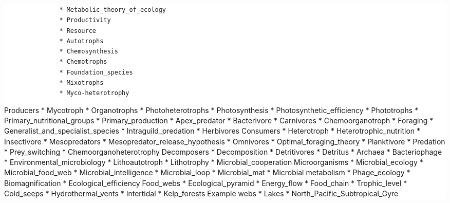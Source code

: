                    * Metabolic_theory_of_ecology
                   * Productivity
                   * Resource
                   * Autotrophs
                   * Chemosynthesis
                   * Chemotrophs
                   * Foundation_species
                   * Mixotrophs
                   * Myco-heterotrophy
Producers          * Mycotroph
                   * Organotrophs
                   * Photoheterotrophs
                   * Photosynthesis
                   * Photosynthetic_efficiency
                   * Phototrophs
                   * Primary_nutritional_groups
                   * Primary_production
                   * Apex_predator
                   * Bacterivore
                   * Carnivores
                   * Chemoorganotroph
                   * Foraging
                   * Generalist_and_specialist_species
                   * Intraguild_predation
                   * Herbivores
Consumers          * Heterotroph
                   * Heterotrophic_nutrition
                   * Insectivore
                   * Mesopredators
                   * Mesopredator_release_hypothesis
                   * Omnivores
                   * Optimal_foraging_theory
                   * Planktivore
                   * Predation
                   * Prey_switching
                   * Chemoorganoheterotrophy
Decomposers        * Decomposition
                   * Detritivores
                   * Detritus
                   * Archaea
                   * Bacteriophage
                   * Environmental_microbiology
                   * Lithoautotroph
                   * Lithotrophy
                   * Microbial_cooperation
Microorganisms     * Microbial_ecology
                   * Microbial_food_web
                   * Microbial_intelligence
                   * Microbial_loop
                   * Microbial_mat
                   * Microbial metabolism
                   * Phage_ecology
                   * Biomagnification
                   * Ecological_efficiency
Food_webs          * Ecological_pyramid
                   * Energy_flow
                   * Food_chain
                   * Trophic_level
                   * Cold_seeps
                   * Hydrothermal_vents
                   * Intertidal
                   * Kelp_forests
Example webs       * Lakes
                   * North_Pacific_Subtropical_Gyre